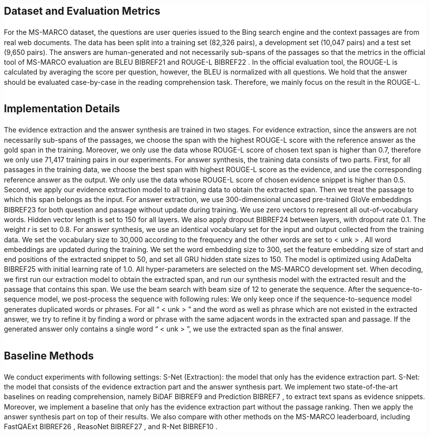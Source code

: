 ## Dataset and Evaluation Metrics
For the MS-MARCO dataset, the questions are user queries issued to the Bing search engine and the context passages are from real web documents. The data has been split into a training set (82,326 pairs), a development set (10,047 pairs) and a test set (9,650 pairs).
The answers are human-generated and not necessarily sub-spans of the passages so that the metrics in the official tool of MS-MARCO evaluation are BLEU BIBREF21 and ROUGE-L BIBREF22 . In the official evaluation tool, the ROUGE-L is calculated by averaging the score per question, however, the BLEU is normalized with all questions. We hold that the answer should be evaluated case-by-case in the reading comprehension task. Therefore, we mainly focus on the result in the ROUGE-L.

## Implementation Details
The evidence extraction and the answer synthesis are trained in two stages.
For evidence extraction, since the answers are not necessarily sub-spans of the passages, we choose the span with the highest ROUGE-L score with the reference answer as the gold span in the training. Moreover, we only use the data whose ROUGE-L score of chosen text span is higher than 0.7, therefore we only use 71,417 training pairs in our experiments.
For answer synthesis, the training data consists of two parts. First, for all passages in the training data, we choose the best span with highest ROUGE-L score as the evidence, and use the corresponding reference answer as the output. We only use the data whose ROUGE-L score of chosen evidence snippet is higher than 0.5. Second, we apply our evidence extraction model to all training data to obtain the extracted span. Then we treat the passage to which this span belongs as the input.
For answer extraction, we use 300-dimensional uncased pre-trained GloVe embeddings BIBREF23 for both question and passage without update during training. We use zero vectors to represent all out-of-vocabulary words. Hidden vector length is set to 150 for all layers. We also apply dropout BIBREF24 between layers, with dropout rate 0.1. The weight $r$ is set to 0.8.
For answer synthesis, we use an identical vocabulary set for the input and output collected from the training data. We set the vocabulary size to 30,000 according to the frequency and the other words are set to $<$ unk $>$ . All word embeddings are updated during the training. We set the word embedding size to 300, set the feature embedding size of start and end positions of the extracted snippet to 50, and set all GRU hidden state sizes to 150.
The model is optimized using AdaDelta BIBREF25 with initial learning rate of 1.0. All hyper-parameters are selected on the MS-MARCO development set.
When decoding, we first run our extraction model to obtain the extracted span, and run our synthesis model with the extracted result and the passage that contains this span. We use the beam search with beam size of 12 to generate the sequence. After the sequence-to-sequence model, we post-process the sequence with following rules:
We only keep once if the sequence-to-sequence model generates duplicated words or phrases.
For all “ $<$ unk $>$ ” and the word as well as phrase which are not existed in the extracted answer, we try to refine it by finding a word or phrase with the same adjacent words in the extracted span and passage.
If the generated answer only contains a single word “ $<$ unk $>$ ”, we use the extracted span as the final answer.

## Baseline Methods
We conduct experiments with following settings:
S-Net (Extraction): the model that only has the evidence extraction part.
S-Net: the model that consists of the evidence extraction part and the answer synthesis part.
We implement two state-of-the-art baselines on reading comprehension, namely BiDAF BIBREF9 and Prediction BIBREF7 , to extract text spans as evidence snippets. Moreover, we implement a baseline that only has the evidence extraction part without the passage ranking. Then we apply the answer synthesis part on top of their results. We also compare with other methods on the MS-MARCO leaderboard, including FastQAExt BIBREF26 , ReasoNet BIBREF27 , and R-Net BIBREF10 .
